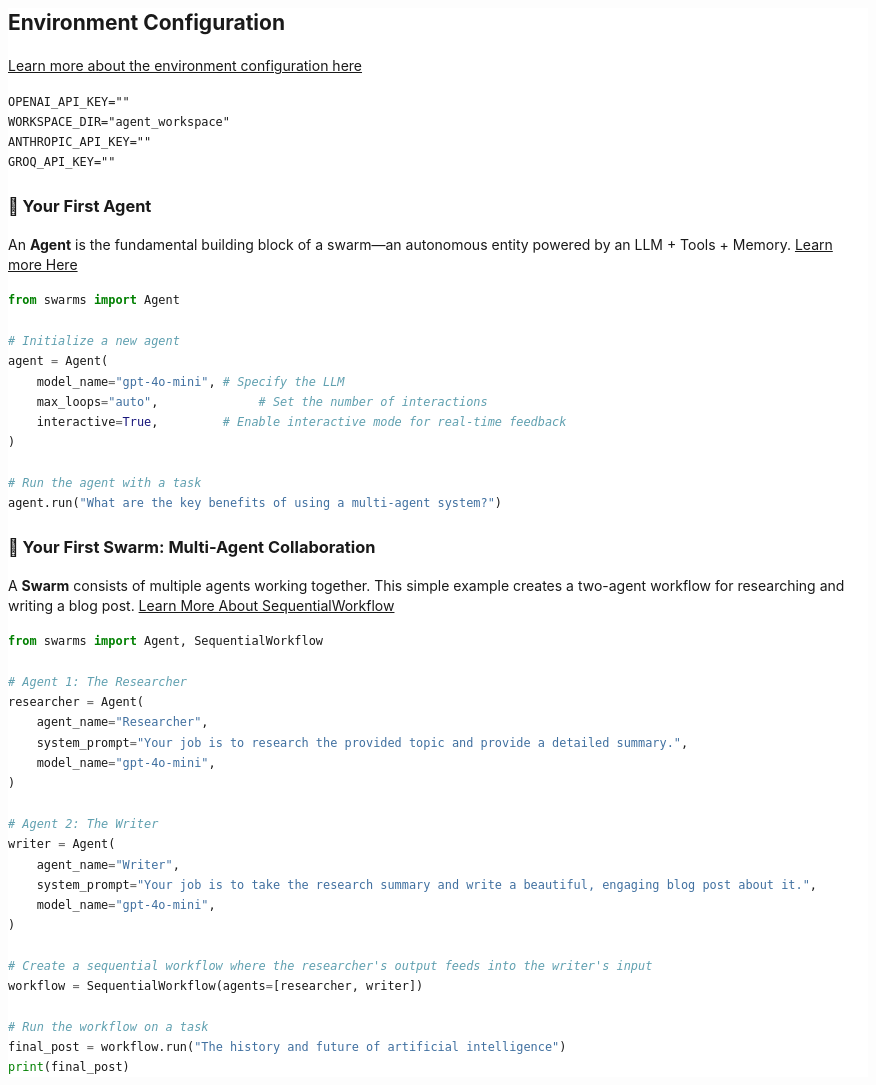 ## Environment Configuration

[Learn more about the environment configuration here](https://docs.swarms.world/en/latest/swarms/install/env/)

```
OPENAI_API_KEY=""
WORKSPACE_DIR="agent_workspace"
ANTHROPIC_API_KEY=""
GROQ_API_KEY=""
```



### 🤖 Your First Agent

An **Agent** is the fundamental building block of a swarm—an autonomous entity powered by an LLM + Tools + Memory. [Learn more Here](https://docs.swarms.world/en/latest/swarms/structs/agent/)

```python
from swarms import Agent

# Initialize a new agent
agent = Agent(
    model_name="gpt-4o-mini", # Specify the LLM
    max_loops="auto",              # Set the number of interactions
    interactive=True,         # Enable interactive mode for real-time feedback
)

# Run the agent with a task
agent.run("What are the key benefits of using a multi-agent system?")
```

### 🤝 Your First Swarm: Multi-Agent Collaboration

A **Swarm** consists of multiple agents working together. This simple example creates a two-agent workflow for researching and writing a blog post. [Learn More About SequentialWorkflow](https://docs.swarms.world/en/latest/swarms/structs/sequential_workflow/)

```python
from swarms import Agent, SequentialWorkflow

# Agent 1: The Researcher
researcher = Agent(
    agent_name="Researcher",
    system_prompt="Your job is to research the provided topic and provide a detailed summary.",
    model_name="gpt-4o-mini",
)

# Agent 2: The Writer
writer = Agent(
    agent_name="Writer",
    system_prompt="Your job is to take the research summary and write a beautiful, engaging blog post about it.",
    model_name="gpt-4o-mini",
)

# Create a sequential workflow where the researcher's output feeds into the writer's input
workflow = SequentialWorkflow(agents=[researcher, writer])

# Run the workflow on a task
final_post = workflow.run("The history and future of artificial intelligence")
print(final_post)

```
